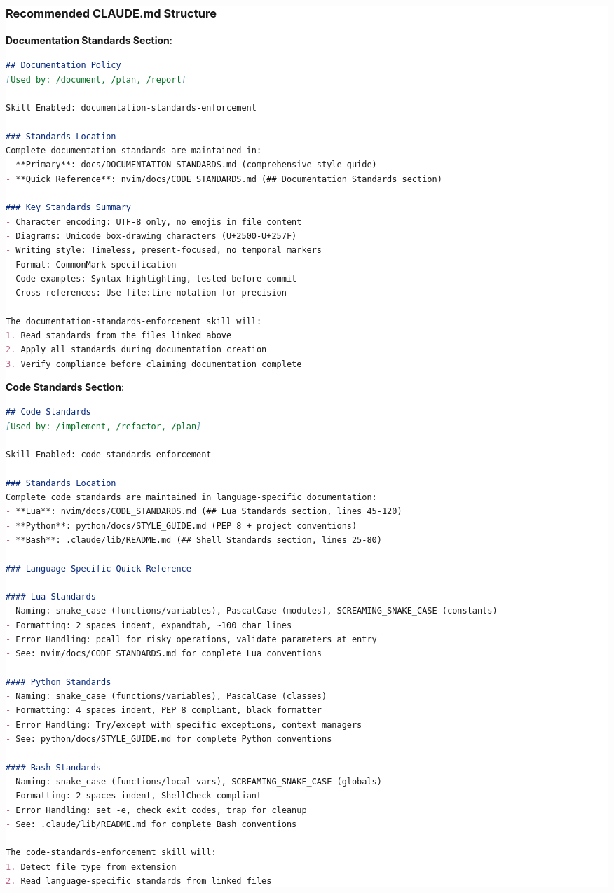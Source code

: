 ### Recommended CLAUDE.md Structure

**Documentation Standards Section**:
```markdown
## Documentation Policy
[Used by: /document, /plan, /report]

Skill Enabled: documentation-standards-enforcement

### Standards Location
Complete documentation standards are maintained in:
- **Primary**: docs/DOCUMENTATION_STANDARDS.md (comprehensive style guide)
- **Quick Reference**: nvim/docs/CODE_STANDARDS.md (## Documentation Standards section)

### Key Standards Summary
- Character encoding: UTF-8 only, no emojis in file content
- Diagrams: Unicode box-drawing characters (U+2500-U+257F)
- Writing style: Timeless, present-focused, no temporal markers
- Format: CommonMark specification
- Code examples: Syntax highlighting, tested before commit
- Cross-references: Use file:line notation for precision

The documentation-standards-enforcement skill will:
1. Read standards from the files linked above
2. Apply all standards during documentation creation
3. Verify compliance before claiming documentation complete
```

**Code Standards Section**:
```markdown
## Code Standards
[Used by: /implement, /refactor, /plan]

Skill Enabled: code-standards-enforcement

### Standards Location
Complete code standards are maintained in language-specific documentation:
- **Lua**: nvim/docs/CODE_STANDARDS.md (## Lua Standards section, lines 45-120)
- **Python**: python/docs/STYLE_GUIDE.md (PEP 8 + project conventions)
- **Bash**: .claude/lib/README.md (## Shell Standards section, lines 25-80)

### Language-Specific Quick Reference

#### Lua Standards
- Naming: snake_case (functions/variables), PascalCase (modules), SCREAMING_SNAKE_CASE (constants)
- Formatting: 2 spaces indent, expandtab, ~100 char lines
- Error Handling: pcall for risky operations, validate parameters at entry
- See: nvim/docs/CODE_STANDARDS.md for complete Lua conventions

#### Python Standards
- Naming: snake_case (functions/variables), PascalCase (classes)
- Formatting: 4 spaces indent, PEP 8 compliant, black formatter
- Error Handling: Try/except with specific exceptions, context managers
- See: python/docs/STYLE_GUIDE.md for complete Python conventions

#### Bash Standards
- Naming: snake_case (functions/local vars), SCREAMING_SNAKE_CASE (globals)
- Formatting: 2 spaces indent, ShellCheck compliant
- Error Handling: set -e, check exit codes, trap for cleanup
- See: .claude/lib/README.md for complete Bash conventions

The code-standards-enforcement skill will:
1. Detect file type from extension
2. Read language-specific standards from linked files
```